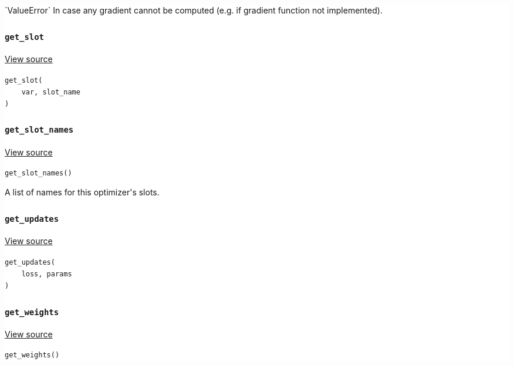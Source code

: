 <tr>
<td>
`ValueError`
</td>
<td>
In case any gradient cannot be computed (e.g. if gradient
function not implemented).
</td>
</tr>
</table>



<h3 id="get_slot"><code>get_slot</code></h3>

<a target="_blank" href="https://github.com/tensorflow/tensorflow/blob/r2.3/tensorflow/python/keras/optimizer_v2/optimizer_v2.py#L773-L776">View source</a>

<pre class="devsite-click-to-copy prettyprint lang-py tfo-signature-link">
<code>get_slot(
    var, slot_name
)
</code></pre>




<h3 id="get_slot_names"><code>get_slot_names</code></h3>

<a target="_blank" href="https://github.com/tensorflow/tensorflow/blob/r2.3/tensorflow/python/keras/optimizer_v2/optimizer_v2.py#L731-L733">View source</a>

<pre class="devsite-click-to-copy prettyprint lang-py tfo-signature-link">
<code>get_slot_names()
</code></pre>

A list of names for this optimizer's slots.


<h3 id="get_updates"><code>get_updates</code></h3>

<a target="_blank" href="https://github.com/tensorflow/tensorflow/blob/r2.3/tensorflow/python/keras/optimizer_v2/optimizer_v2.py#L647-L654">View source</a>

<pre class="devsite-click-to-copy prettyprint lang-py tfo-signature-link">
<code>get_updates(
    loss, params
)
</code></pre>




<h3 id="get_weights"><code>get_weights</code></h3>

<a target="_blank" href="https://github.com/tensorflow/tensorflow/blob/r2.3/tensorflow/python/keras/optimizer_v2/optimizer_v2.py#L924-L952">View source</a>

<pre class="devsite-click-to-copy prettyprint lang-py tfo-signature-link">
<code>get_weights()
</code></pre>
